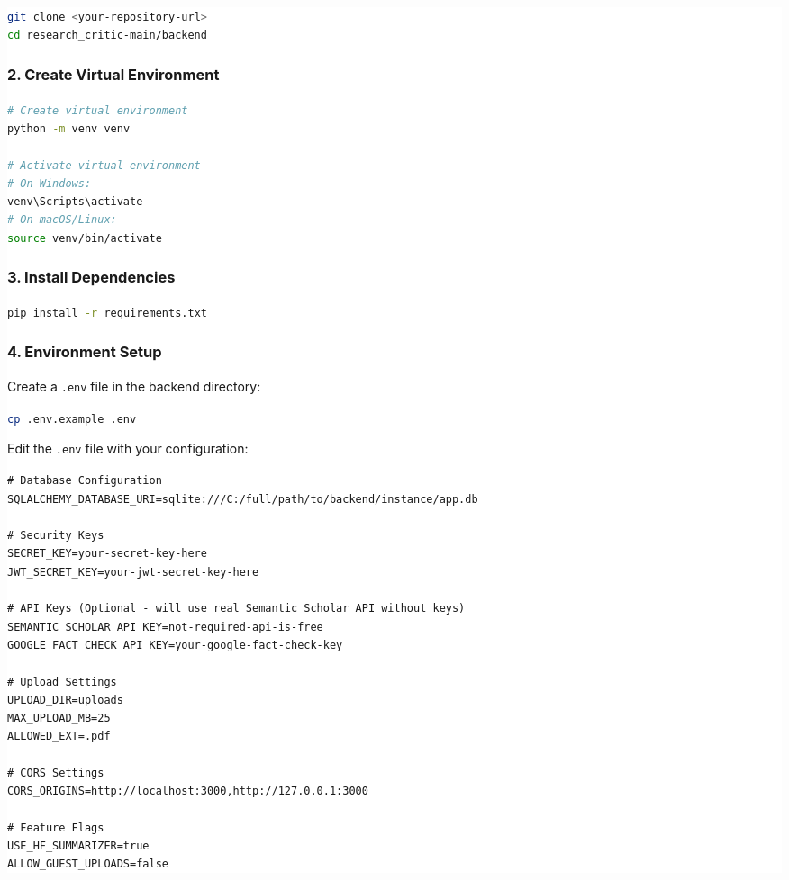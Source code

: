 ```bash
git clone <your-repository-url>
cd research_critic-main/backend
```

### 2. Create Virtual Environment

```bash
# Create virtual environment
python -m venv venv

# Activate virtual environment
# On Windows:
venv\Scripts\activate
# On macOS/Linux:
source venv/bin/activate
```

### 3. Install Dependencies

```bash
pip install -r requirements.txt
```

### 4. Environment Setup

Create a `.env` file in the backend directory:

```bash
cp .env.example .env
```

Edit the `.env` file with your configuration:

```env
# Database Configuration
SQLALCHEMY_DATABASE_URI=sqlite:///C:/full/path/to/backend/instance/app.db

# Security Keys
SECRET_KEY=your-secret-key-here
JWT_SECRET_KEY=your-jwt-secret-key-here

# API Keys (Optional - will use real Semantic Scholar API without keys)
SEMANTIC_SCHOLAR_API_KEY=not-required-api-is-free
GOOGLE_FACT_CHECK_API_KEY=your-google-fact-check-key

# Upload Settings
UPLOAD_DIR=uploads
MAX_UPLOAD_MB=25
ALLOWED_EXT=.pdf

# CORS Settings
CORS_ORIGINS=http://localhost:3000,http://127.0.0.1:3000

# Feature Flags
USE_HF_SUMMARIZER=true
ALLOW_GUEST_UPLOADS=false
```
